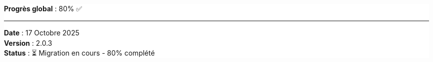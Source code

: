 **Progrès global** : 80% ✅

---

**Date** : 17 Octobre 2025  
**Version** : 2.0.3  
**Status** : ⏳ Migration en cours - 80% complété
